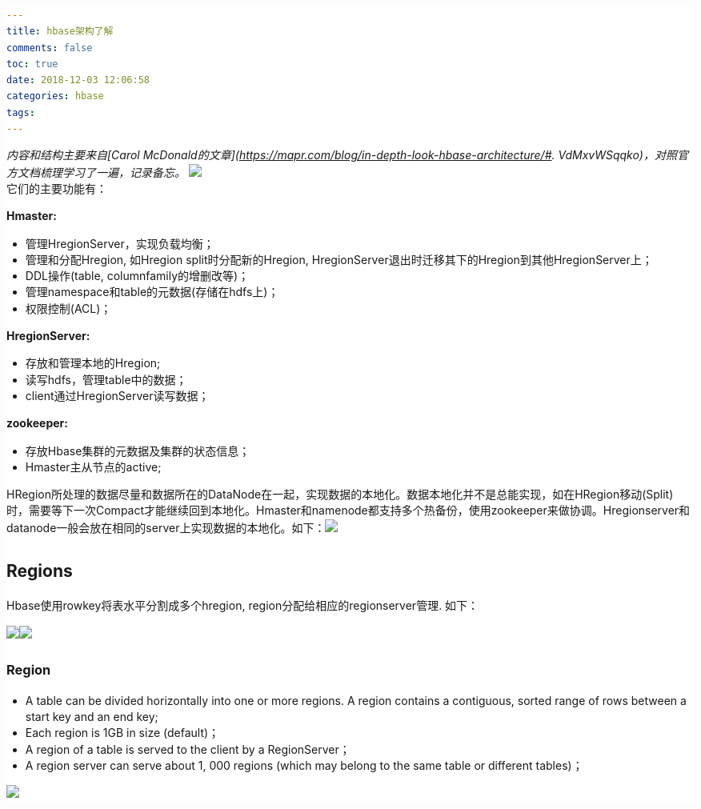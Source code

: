 ```yaml
---
title: hbase架构了解
comments: false
toc: true
date: 2018-12-03 12:06:58
categories: hbase
tags:
---
```

*内容和结构主要来自[Carol McDonald的文章](https://mapr.com/blog/in-depth-look-hbase-architecture/#. VdMxvWSqqko)，对照官方文档梳理学习了一遍，记录备忘。*
![](https://bp-1252402719.cos.ap-shanghai.myqcloud.com/HBaseArch1.jpg)  
它们的主要功能有：  

**Hmaster:**  

* 管理HregionServer，实现负载均衡；
* 管理和分配Hregion, 如Hregion split时分配新的Hregion, HregionServer退出时迁移其下的Hregion到其他HregionServer上；
* DDL操作(table, columnfamily的增删改等)；
* 管理namespace和table的元数据(存储在hdfs上)；
* 权限控制(ACL)；  

**HregionServer:**  

* 存放和管理本地的Hregion;
* 读写hdfs，管理table中的数据；
* client通过HregionServer读写数据；  

**zookeeper:**  

* 存放Hbase集群的元数据及集群的状态信息；
* Hmaster主从节点的active;

HRegion所处理的数据尽量和数据所在的DataNode在一起，实现数据的本地化。数据本地化并不是总能实现，如在HRegion移动(Split)时，需要等下一次Compact才能继续回到本地化。Hmaster和namenode都支持多个热备份，使用zookeeper来做协调。Hregionserver和datanode一般会放在相同的server上实现数据的本地化。如下：![](https://bp-1252402719.cos.ap-shanghai.myqcloud.com/HBaseArch2.png)

## Regions

Hbase使用rowkey将表水平分割成多个hregion, region分配给相应的regionserver管理. 如下：

![](https://bp-1252402719.cos.ap-shanghai.myqcloud.com/HBaseArch3.png)![](https://bp-1252402719.cos.ap-shanghai.myqcloud.com/HBaseArch4.png)

### Region

* A table can be divided horizontally into one or more regions. A region contains a contiguous, sorted range of rows between a start key and an end key; 
* Each region is 1GB in size (default)；
* A region of a table is served to the client by a RegionServer；
* A region server can serve about 1, 000 regions (which may belong to the same table or different tables)；  

![](https://bp-1252402719.cos.ap-shanghai.myqcloud.com/HBaseArch5.png)
